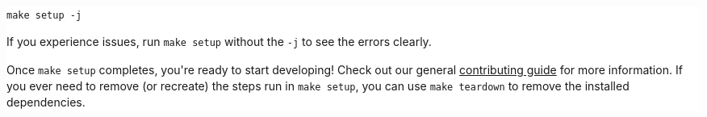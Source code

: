 ```shell
make setup -j
```

If you experience issues, run `make setup` without the `-j` to see the errors clearly.

Once `make setup` completes, you're ready to start developing! Check out our general [contributing guide][] for more information. If you ever need to remove (or recreate) the steps run in `make setup`, you can use `make teardown` to remove the installed dependencies.

[file an issue]: https://github.com/Opentrons/opentrons/issues
[open a pull request]: https://github.com/Opentrons/opentrons/pulls
[first-time git setup]: https://git-scm.com/book/en/v2/Getting-Started-First-Time-Git-Setup
[brew]: https://brew.sh
[xcode command line tools]: https://developer.apple.com/xcode/resources/
[scoop]: https://scoop.sh/
[nvs]: https://github.com/jasongin/nvs
[pyenv]: https://github.com/pyenv/pyenv
[pyenv-win]: https://github.com/pyenv-win/pyenv-win
[yarn]: https://classic.yarnpkg.com/
[pipenv]: https://github.com/pypa/pipenv
[contributing guide]: ./CONTRIBUTING.md
